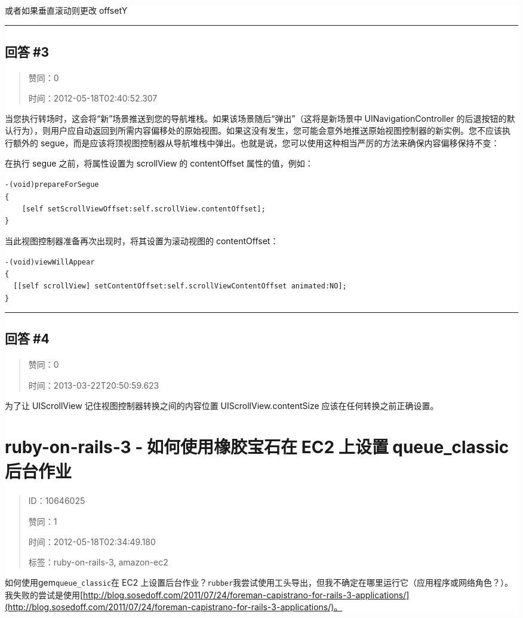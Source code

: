 或者如果垂直滚动则更改 offsetY

* * *

## 回答 #3

> 赞同：0
> 
> 时间：2012-05-18T02:40:52.307

当您执行转场时，这会将“新”场景推送到您的导航堆栈。如果该场景随后“弹出”（这将是新场景中 UINavigationController 的后退按钮的默认行为），则用户应自动返回到所需内容偏移处的原始视图。如果这没有发生，您可能会意外地推送原始视图控制器的新实例。您不应该执行额外的 segue，而是应该将顶视图控制器从导航堆栈中弹出。也就是说，您可以使用这种相当严厉的方法来确保内容偏移保持不变：

在执行 segue 之前，将属性设置为 scrollView 的 contentOffset 属性的值，例如：

```
-(void)prepareForSegue
{
    [self setScrollViewOffset:self.scrollView.contentOffset];
} 
```

当此视图控制器准备再次出现时，将其设置为滚动视图的 contentOffset：

```
-(void)viewWillAppear
{
  [[self scrollView] setContentOffset:self.scrollViewContentOffset animated:NO];
} 
```

* * *

## 回答 #4

> 赞同：0
> 
> 时间：2013-03-22T20:50:59.623

为了让 UIScrollView 记住视图控制器转换之间的内容位置 UIScrollView.contentSize 应该在任何转换之前正确设置。

# ruby-on-rails-3 - 如何使用橡胶宝石在 EC2 上设置 queue_classic 后台作业

> ID：10646025
> 
> 赞同：1
> 
> 时间：2012-05-18T02:34:49.180
> 
> 标签：ruby-on-rails-3, amazon-ec2

如何使用gem`queue_classic`在 EC2 上设置后台作业？`rubber`我尝试使用工头导出，但我不确定在哪里运行它（应用程序或网络角色？）。我失败的尝试是使用[http://blog.sosedoff.com/2011/07/24/foreman-capistrano-for-rails-3-applications/](http://blog.sosedoff.com/2011/07/24/foreman-capistrano-for-rails-3-applications/)。
